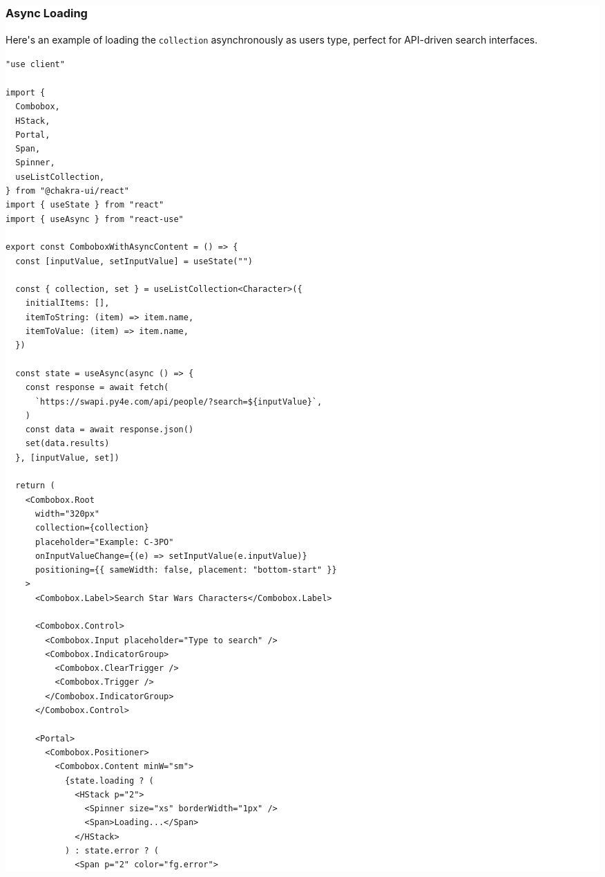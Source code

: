 ### Async Loading

Here's an example of loading the `collection` asynchronously as users type,
perfect for API-driven search interfaces.

```tsx
"use client"

import {
  Combobox,
  HStack,
  Portal,
  Span,
  Spinner,
  useListCollection,
} from "@chakra-ui/react"
import { useState } from "react"
import { useAsync } from "react-use"

export const ComboboxWithAsyncContent = () => {
  const [inputValue, setInputValue] = useState("")

  const { collection, set } = useListCollection<Character>({
    initialItems: [],
    itemToString: (item) => item.name,
    itemToValue: (item) => item.name,
  })

  const state = useAsync(async () => {
    const response = await fetch(
      `https://swapi.py4e.com/api/people/?search=${inputValue}`,
    )
    const data = await response.json()
    set(data.results)
  }, [inputValue, set])

  return (
    <Combobox.Root
      width="320px"
      collection={collection}
      placeholder="Example: C-3PO"
      onInputValueChange={(e) => setInputValue(e.inputValue)}
      positioning={{ sameWidth: false, placement: "bottom-start" }}
    >
      <Combobox.Label>Search Star Wars Characters</Combobox.Label>

      <Combobox.Control>
        <Combobox.Input placeholder="Type to search" />
        <Combobox.IndicatorGroup>
          <Combobox.ClearTrigger />
          <Combobox.Trigger />
        </Combobox.IndicatorGroup>
      </Combobox.Control>

      <Portal>
        <Combobox.Positioner>
          <Combobox.Content minW="sm">
            {state.loading ? (
              <HStack p="2">
                <Spinner size="xs" borderWidth="1px" />
                <Span>Loading...</Span>
              </HStack>
            ) : state.error ? (
              <Span p="2" color="fg.error">
```